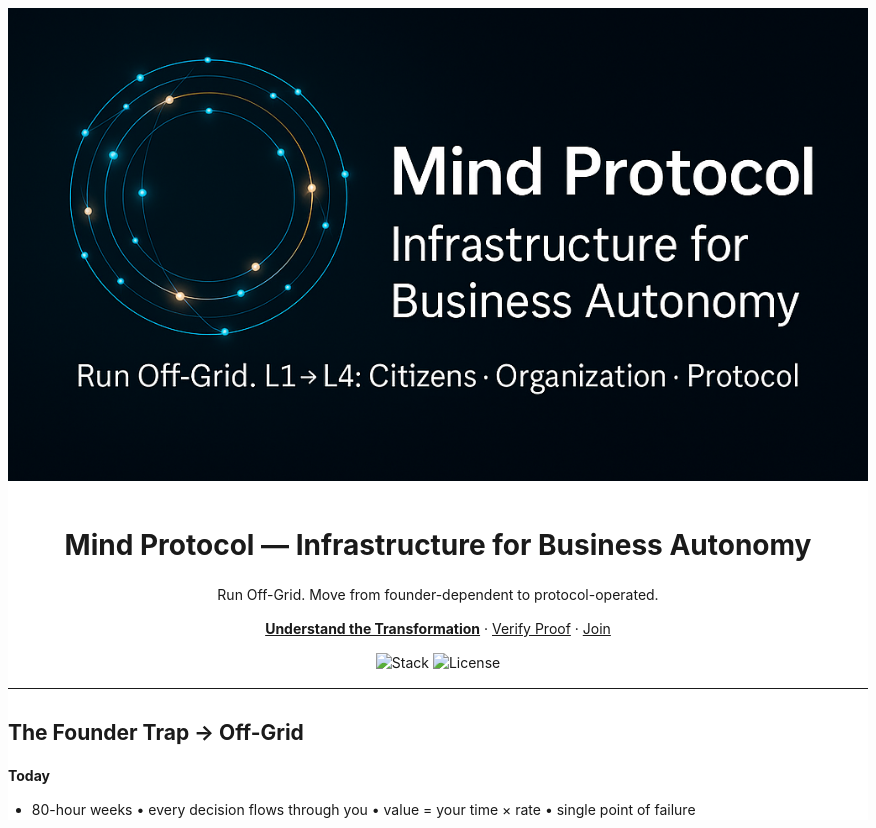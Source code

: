 <p align="center">
  
  <img alt="Mind Protocol brand banner" src="assets/og-banner.png" width="100%">
</p>

<h1 align="center">Mind Protocol — Infrastructure for Business Autonomy</h1>
<p align="center">
  Run Off-Grid. Move from founder-dependent to protocol-operated.
</p>

<p align="center">
  <a href="https://mind-protocol.ai/understand?utm_source=github_readme&utm_campaign=org_showcase"><b>Understand the Transformation</b></a> ·
  <a href="https://github.com/mind-protocol?tab=repositories&utm_source=github_readme&utm_campaign=org_showcase">Verify Proof</a> ·
  <a href="https://t.me/nlr_ai">Join</a>
</p>

<p align="center">
  <img alt="Stack" src="https://img.shields.io/badge/stack-FalkorDB·WS%20events·L4%20schemas-6A5ACD">
  <img alt="License" src="https://img.shields.io/badge/license-Apache--2.0-blue">
</p>

---

## The Founder Trap → Off-Grid
**Today**  
- 80-hour weeks • every decision flows through you • value = your time × rate • single point of failure
